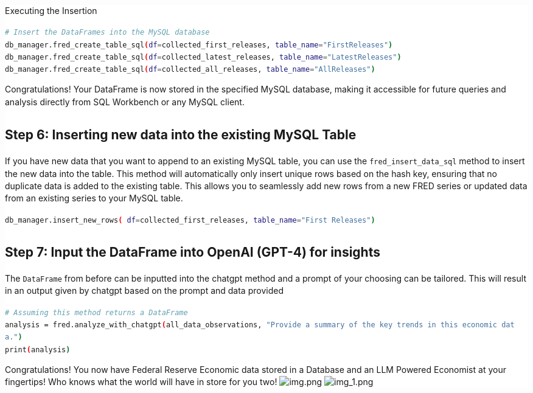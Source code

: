 Executing the Insertion
```sh
# Insert the DataFrames into the MySQL database
db_manager.fred_create_table_sql(df=collected_first_releases, table_name="FirstReleases")
db_manager.fred_create_table_sql(df=collected_latest_releases, table_name="LatestReleases")
db_manager.fred_create_table_sql(df=collected_all_releases, table_name="AllReleases")
```
Congratulations! Your DataFrame is now stored in the specified MySQL database, making it accessible for future queries and analysis directly from SQL Workbench or any MySQL client.
## Step 6: Inserting new data into the existing MySQL Table
If you have new data that you want to append to an existing MySQL table, you can use the `fred_insert_data_sql` method to insert the new data into the table. This method will automatically only insert unique rows based on the hash key, ensuring that no duplicate data is added to the existing table. This allows you to seamlessly add new rows from a new FRED series or updated data from an existing series to your MySQL table.
```sh
db_manager.insert_new_rows( df=collected_first_releases, table_name="First Releases")
```
## Step 7: Input the DataFrame into OpenAI (GPT-4) for insights
The `DataFrame` from before can be inputted into the chatgpt method and a prompt of your choosing can be tailored. This will result in an output given by chatgpt based on the prompt and data provided
```sh
# Assuming this method returns a DataFrame
analysis = fred.analyze_with_chatgpt(all_data_observations, "Provide a summary of the key trends in this economic data.")
print(analysis)
```

Congratulations! You now have Federal Reserve Economic data stored in a Database and an LLM Powered Economist at your fingertips! Who knows what the world will have in store for you two!
![img.png](img.png)
![img_1.png](img_1.png)